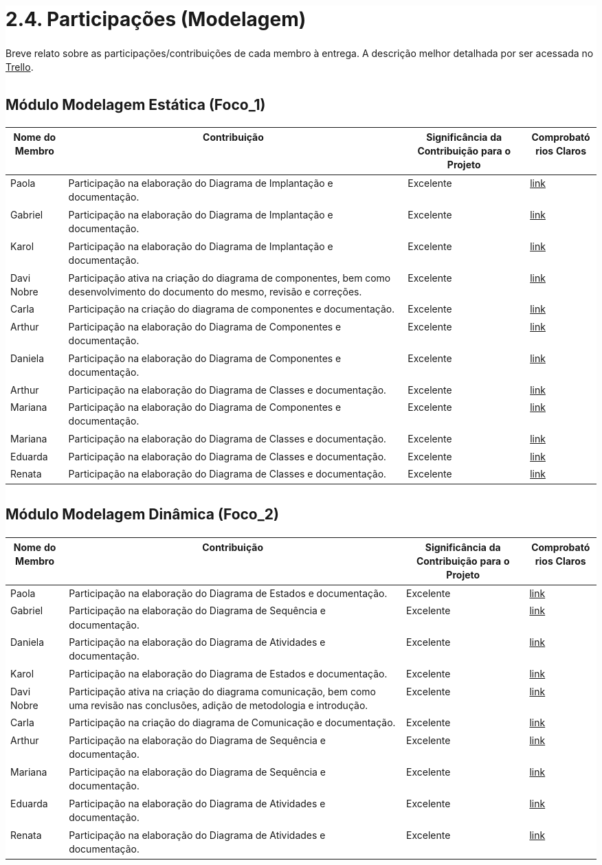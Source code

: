# 2.4. Participações (Modelagem)

Breve relato sobre as participações/contribuições de cada membro à entrega. A descrição melhor detalhada por ser acessada no [Trello](https://trello.com/b/t99e7QRM/fcte-desapega).

## Módulo Modelagem Estática (Foco_1)

| Nome do Membro | Contribuição | Significância da Contribuição para o Projeto | Comprobatórios Claros |
|----------------|------------------------------------------------------------------|-----------------------------------------------|----------------------------------------------|
| Paola          | Participação na elaboração do Diagrama de Implantação e documentação. | Excelente | [link](2.1.3.DiagramaDeImplantacao.md)      |
| Gabriel        | Participação na elaboração do Diagrama de Implantação e documentação. | Excelente | [link](https://docs.google.com/document/d/1DVz_kW3rDqUQDegRcPXs38ujTRsSB78w1Z4fOPBm4Ao/edit?usp=sharing)      |
| Karol          | Participação na elaboração do Diagrama de Implantação e documentação. | Excelente | [link](https://docs.google.com/document/d/1ni-k7saOraGMMeEUWPhqVgqPSAM-hX3Fr6tTekX1JhQ/edit?usp=drive_link )      |
| Davi Nobre     | Participação ativa na criação do diagrama de componentes, bem como desenvolvimento do documento do mesmo, revisão e correções. | Excelente | [link](https://docs.google.com/document/d/1nph5e3NQG0p1npH-Mx-IfIXlYTL4y_iVX5o_qU7JJ2o/edit?usp=sharing) |
| Carla          | Participação na criação do diagrama de componentes e documentação. | Excelente | [link](https://docs.google.com/document/d/1nph5e3NQG0p1npH-Mx-IfIXlYTL4y_iVX5o_qU7JJ2o/edit?usp=sharing) |
| Arthur         | Participação na elaboração do Diagrama de Componentes e documentação. | Excelente | [link](../2.1.2.DiagramaDeComponentes.md)      |
| Daniela        | Participação na elaboração do Diagrama de Componentes e documentação. | Excelente | [link](./2.1.2.DiagramaDeComponentes.md)      |
| Arthur         | Participação na elaboração do Diagrama de Classes e documentação. | Excelente | [link](./2.1.1.DiagramaDeClasses.md)          |
| Mariana        | Participação na elaboração do Diagrama de Componentes e documentação. | Excelente | [link](./2.1.2.DiagramaDeComponentes.md)      |
| Mariana        | Participação na elaboração do Diagrama de Classes e documentação. | Excelente | [link](./2.1.1.DiagramaDeClasses.md)          |
| Eduarda        | Participação na elaboração do Diagrama de Classes e documentação. | Excelente | [link](https://drive.google.com/drive/folders/1-vkMDA4_DHjq5XcOpl9Vu5Gn2UULMxCh)          |
| Renata         | Participação na elaboração do Diagrama de Classes e documentação. | Excelente | [link](https://docs.google.com/document/d/1-Vkvw9OaCZK_c0lzLSU6_WUTN4PKOpDnHxPToKZp_Vs/edit?usp=drivesdk)          |

## Módulo Modelagem Dinâmica (Foco_2)

| Nome do Membro | Contribuição | Significância da Contribuição para o Projeto | Comprobatórios Claros |
|----------------|------------------------------------------------------------------|-----------------------------------------------|----------------------------------------------|
| Paola          | Participação na elaboração do Diagrama de Estados e documentação. | Excelente | [link](./2.2.4.DiagramaDeEstados.md)      |
| Gabriel        | Participação na elaboração do Diagrama de Sequência e documentação. | Excelente | [link](https://docs.google.com/document/d/1DVz_kW3rDqUQDegRcPXs38ujTRsSB78w1Z4fOPBm4Ao/edit?usp=sharing)      |
| Daniela        | Participação na elaboração do Diagrama de Atividades e documentação. | Excelente | [link](./2.2.2.DiagramaDeAtividades.md)      |
| Karol          | Participação na elaboração do Diagrama de Estados e documentação. | Excelente | [link](https://docs.google.com/document/d/1ni-k7saOraGMMeEUWPhqVgqPSAM-hX3Fr6tTekX1JhQ/edit?usp=drive_link )      |
| Davi Nobre     | Participação ativa na criação do diagrama comunicação, bem como uma revisão nas conclusões, adição de metodologia e introdução. | Excelente | [link](https://docs.google.com/document/d/1nph5e3NQG0p1npH-Mx-IfIXlYTL4y_iVX5o_qU7JJ2o/edit?usp=sharing) |
| Carla          | Participação na criação do diagrama de Comunicação e documentação. | Excelente | [link](./2.2.3.DiagramaDeComunicacao.md) |
| Arthur         | Participação na elaboração do Diagrama de Sequência e documentação. | Excelente | [link](./2.2.1.DiagramaDeSequencia.md)      |
| Mariana        | Participação na elaboração do Diagrama de Sequência e documentação. | Excelente | [link](./2.2.1.DiagramaDeSequencia.md)          |
| Eduarda        | Participação na elaboração do Diagrama de Atividades e documentação. | Excelente | [link](https://drive.google.com/drive/folders/1-vkMDA4_DHjq5XcOpl9Vu5Gn2UULMxCh)          |
| Renata         | Participação na elaboração do Diagrama de Atividades e documentação. | Excelente | [link](https://docs.google.com/document/d/1-Vkvw9OaCZK_c0lzLSU6_WUTN4PKOpDnHxPToKZp_Vs/edit?usp=drivesdk)          |
